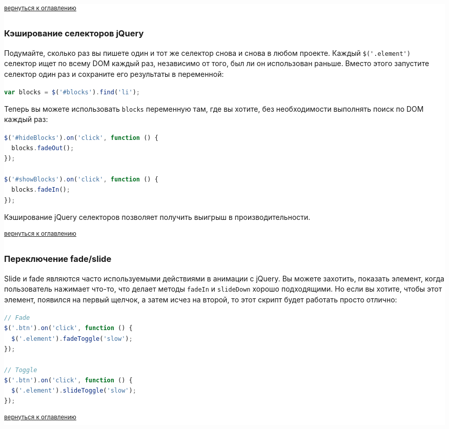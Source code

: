 <sup>[вернуться к оглавлению](#table-of-contents)</sup>


<div id="cache-jquery-selectors"></div>

### Кэширование селекторов jQuery

Подумайте, сколько раз вы пишете один и тот же селектор снова и снова в любом проекте. Каждый `$('.element')` селектор ищет по всему DOM каждый раз, независимо от того, был ли он использован раньше. Вместо этого запустите селектор один раз и сохраните его результаты в переменной:

```javascript
var blocks = $('#blocks').find('li');
```

Теперь вы можете использовать `blocks` переменную там, где вы хотите, без необходимости выполнять поиск по DOM каждый раз:

```javascript
$('#hideBlocks').on('click', function () {
  blocks.fadeOut();
});

$('#showBlocks').on('click', function () {
  blocks.fadeIn();
});
```

Кэширование jQuery селекторов позволяет получить выигрыш в производительности.

<sup>[вернуться к оглавлению](#table-of-contents)</sup>


<div id="toggle-fadeslide"></div>

### Переключение fade/slide

Slide и fade являются часто используемыми действиями в анимации с jQuery. Вы можете захотить, показать элемент, когда пользователь нажимает что-то, что делает методы `fadeIn` и `slideDown` хорошо подходящими. Но если вы хотите, чтобы этот элемент, появился на первый щелчок, а затем исчез на второй, то этот скрипт будет работать просто отлично:

```javascript
// Fade
$('.btn').on('click', function () {
  $('.element').fadeToggle('slow');
});

// Toggle
$('.btn').on('click', function () {
  $('.element').slideToggle('slow');
});
```

<sup>[вернуться к оглавлению](#table-of-contents)</sup>


<div id="simple-accordion"></div>
